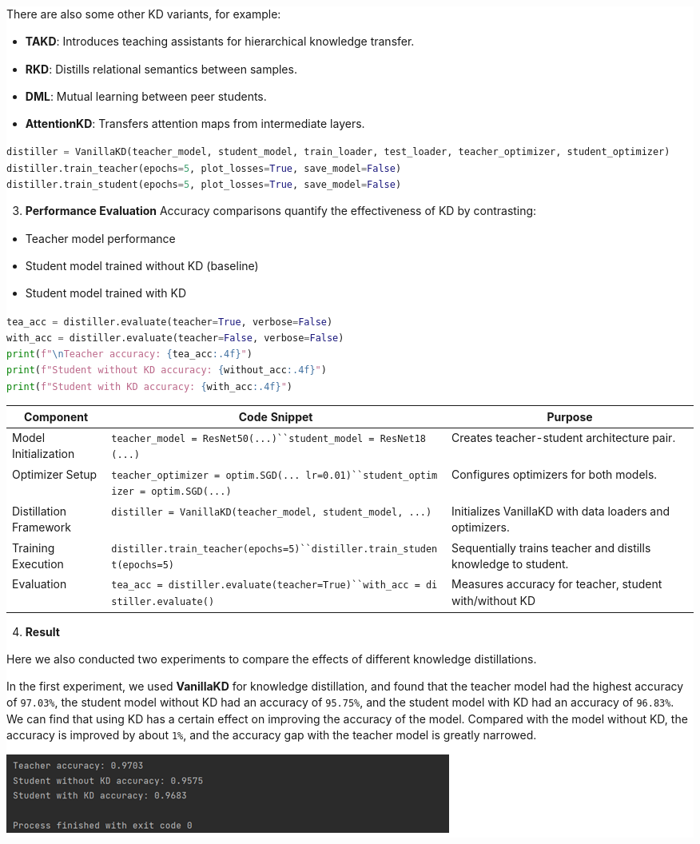   There are also some other KD variants, for example:
  
  - **TAKD**: Introduces teaching assistants for hierarchical knowledge transfer.
  
  - **RKD**: Distills relational semantics between samples.
  
  - **DML**: Mutual learning between peer students.
  
  - **AttentionKD**: Transfers attention maps from intermediate layers.

```python
distiller = VanillaKD(teacher_model, student_model, train_loader, test_loader, teacher_optimizer, student_optimizer)
distiller.train_teacher(epochs=5, plot_losses=True, save_model=False)  
distiller.train_student(epochs=5, plot_losses=True, save_model=False)  
```

3. **Performance Evaluation**
   Accuracy comparisons quantify the effectiveness of KD by contrasting:
- Teacher model performance

- Student model trained without KD (baseline)

- Student model trained with KD

```python
tea_acc = distiller.evaluate(teacher=True, verbose=False)
with_acc = distiller.evaluate(teacher=False, verbose=False)
print(f"\nTeacher accuracy: {tea_acc:.4f}")
print(f"Student without KD accuracy: {without_acc:.4f}")
print(f"Student with KD accuracy: {with_acc:.4f}")
```

| **Component**          | **Code Snippet**                                                                 | **Purpose**                                                    |
| ---------------------- | -------------------------------------------------------------------------------- | -------------------------------------------------------------- |
| Model Initialization   | `teacher_model = ResNet50(...)``student_model = ResNet18(...)`                   | Creates teacher-student architecture pair.                     |
| Optimizer Setup        | `teacher_optimizer = optim.SGD(... lr=0.01)``student_optimizer = optim.SGD(...)` | Configures optimizers for both models.                         |
| Distillation Framework | `distiller = VanillaKD(teacher_model, student_model, ...)`                       | Initializes VanillaKD with data loaders and optimizers.        |
| Training Execution     | `distiller.train_teacher(epochs=5)``distiller.train_student(epochs=5)`           | Sequentially trains teacher and distills knowledge to student. |
| Evaluation             | `tea_acc = distiller.evaluate(teacher=True)``with_acc = distiller.evaluate()`    | Measures accuracy for teacher, student with/without KD         |

4. **Result**

Here we also conducted two experiments to compare the effects of different knowledge distillations. 

In the first experiment, we used **VanillaKD** for knowledge distillation, and found that the teacher model had the highest accuracy of `97.03%`, the student model without KD had an accuracy of `95.75%`, and the student model with KD had an accuracy of `96.83%`.
We can find that using KD has a certain effect on improving the accuracy of the model. Compared with the model without KD, the accuracy is improved by about `1%`, and the accuracy gap with the teacher model is greatly narrowed.

<img src="https://github.com/Ethan-W1nters/Optimizing-Deep-Learning-Models-for-Wearable-Devices-with-Pruning-and-Knowledge-Distillation/blob/main/image/%E5%9B%BE%E7%89%873.png" title="" alt="图片3.png" data-align="center">

